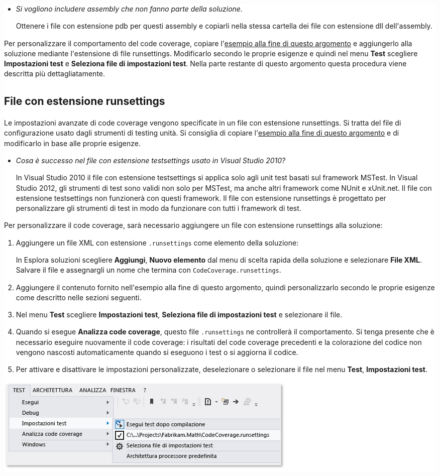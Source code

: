 -   *Si vogliono includere assembly che non fanno parte della soluzione.*  
  
     Ottenere i file con estensione pdb per questi assembly e copiarli nella stessa cartella dei file con estensione dll dell'assembly.  
  
 Per personalizzare il comportamento del code coverage, copiare l'[esempio alla fine di questo argomento](#sample) e aggiungerlo alla soluzione mediante l'estensione di file runsettings. Modificarlo secondo le proprie esigenze e quindi nel menu **Test** scegliere **Impostazioni test** e **Seleziona file di impostazioni test**. Nella parte restante di questo argomento questa procedura viene descritta più dettagliatamente.  
  
## <a name="the-runsettings-file"></a>File con estensione runsettings  
 Le impostazioni avanzate di code coverage vengono specificate in un file con estensione runsettings. Si tratta del file di configurazione usato dagli strumenti di testing unità. Si consiglia di copiare l'[esempio alla fine di questo argomento](#sample) e di modificarlo in base alle proprie esigenze.  
  
-   *Cosa è successo nel file con estensione testsettings usato in Visual Studio 2010?*  
  
     In Visual Studio 2010 il file con estensione testsettings si applica solo agli unit test basati sul framework MSTest. In Visual Studio 2012, gli strumenti di test sono validi non solo per MSTest, ma anche altri framework come NUnit e xUnit.net. Il file con estensione testsettings non funzionerà con questi framework. Il file con estensione runsettings è progettato per personalizzare gli strumenti di test in modo da funzionare con tutti i framework di test.  
  
 Per personalizzare il code coverage, sarà necessario aggiungere un file con estensione runsettings alla soluzione:  
  
1.  Aggiungere un file XML con estensione `.runsettings` come elemento della soluzione:  
  
     In Esplora soluzioni scegliere **Aggiungi**, **Nuovo elemento** dal menu di scelta rapida della soluzione e selezionare **File XML**. Salvare il file e assegnargli un nome che termina con `CodeCoverage.runsettings`.  
  
2.  Aggiungere il contenuto fornito nell'esempio alla fine di questo argomento, quindi personalizzarlo secondo le proprie esigenze come descritto nelle sezioni seguenti.  
  
3.  Nel menu **Test** scegliere **Impostazioni test**, **Seleziona file di impostazioni test** e selezionare il file.  
  
4.  Quando si esegue **Analizza code coverage**, questo file `.runsettings` ne controllerà il comportamento. Si tenga presente che è necessario eseguire nuovamente il code coverage: i risultati del code coverage precedenti e la colorazione del codice non vengono nascosti automaticamente quando si eseguono i test o si aggiorna il codice.  
  
5.  Per attivare e disattivare le impostazioni personalizzate, deselezionare o selezionare il file nel menu **Test**, **Impostazioni test**.  
  
 ![Menu Impostazioni test con file di impostazioni personalizzato](../test/media/codecoverage-settingsfile.png "CodeCoverage-settingsFile")  
  